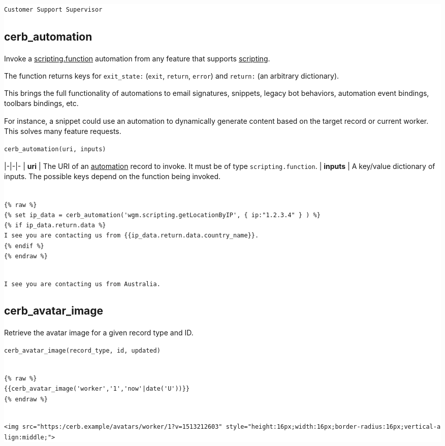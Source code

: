 ```
Customer Support Supervisor
```

## cerb_automation

Invoke a [scripting.function](/docs/automations/triggers/scripting.function/) automation from any feature that supports [scripting](/docs/scripting/).

The function returns keys for `exit_state:` (`exit`, `return`, `error`) and `return:` (an arbitrary dictionary).

This brings the full functionality of automations to email signatures, snippets, legacy bot behaviors, automation event bindings, toolbars bindings, etc.

For instance, a snippet could use an automation to dynamically generate content based on the target record or current worker. This solves many feature requests.

`cerb_automation(uri, inputs)`

|-|-|-
| **uri** | The URI of an [automation](/docs/automations/) record to invoke. It must be of type `scripting.function`.
| **inputs** | A key/value dictionary of inputs. The possible keys depend on the function being invoked.

<pre>
<code class="language-twig">
{% raw %}
{% set ip_data = cerb_automation('wgm.scripting.getLocationByIP', { ip:"1.2.3.4" } ) %}
{% if ip_data.return.data %}
I see you are contacting us from {{ip_data.return.data.country_name}}.
{% endif %}
{% endraw %}
</code>
</pre>

```
I see you are contacting us from Australia.
```

## cerb_avatar_image

Retrieve the avatar image for a given record type and ID.

`cerb_avatar_image(record_type, id, updated)`

<pre>
<code class="language-twig">
{% raw %}
{{cerb_avatar_image('worker','1','now'|date('U'))}}
{% endraw %}
</code>
</pre>

```
<img src="https:/cerb.example/avatars/worker/1?v=1513212603" style="height:16px;width:16px;border-radius:16px;vertical-align:middle;">
```
